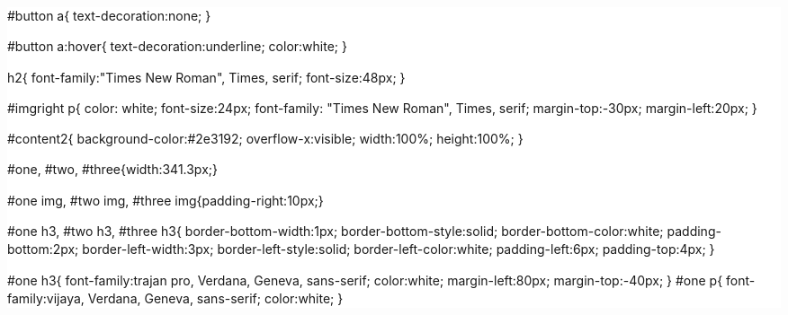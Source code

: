 #button a{
    text-decoration:none;
}

#button a:hover{
    text-decoration:underline;
    color:white;
}

h2{
    font-family:"Times New Roman", Times, serif;
    font-size:48px;
}

#imgright p{
    color: white;
    font-size:24px;
    font-family: "Times New Roman", Times, serif;
    margin-top:-30px;
    margin-left:20px;
}

#content2{
    background-color:#2e3192;
    overflow-x:visible;
    width:100%;
    height:100%;
}

#one, #two, #three{width:341.3px;}

#one img, #two img, #three img{padding-right:10px;}

#one h3, #two h3, #three h3{
    border-bottom-width:1px;
    border-bottom-style:solid;
    border-bottom-color:white;
    padding-bottom:2px;
    border-left-width:3px;
    border-left-style:solid;
    border-left-color:white;
    padding-left:6px;
    padding-top:4px;
}

#one h3{
    font-family:trajan pro, Verdana, Geneva, sans-serif;
    color:white;
    margin-left:80px;
    margin-top:-40px;
}
#one p{
    font-family:vijaya, Verdana, Geneva, sans-serif;
    color:white;
}
